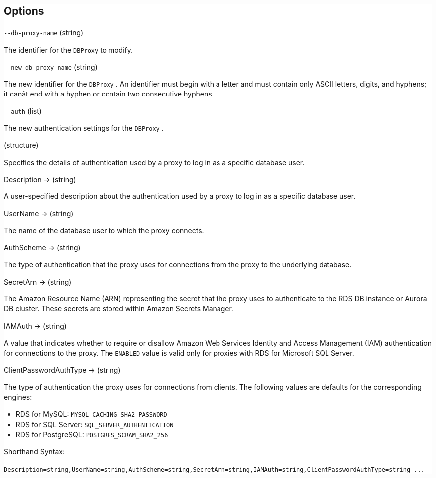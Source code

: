 ## Options

`--db-proxy-name` (string)

The identifier for the `DBProxy` to modify.

`--new-db-proxy-name` (string)

The new identifier for the `DBProxy` . An identifier must begin with a letter and must contain only ASCII letters, digits, and hyphens; it canât end with a hyphen or contain two consecutive hyphens.

`--auth` (list)

The new authentication settings for the `DBProxy` .

(structure)

Specifies the details of authentication used by a proxy to log in as a specific database user.

Description -> (string)

A user-specified description about the authentication used by a proxy to log in as a specific database user.

UserName -> (string)

The name of the database user to which the proxy connects.

AuthScheme -> (string)

The type of authentication that the proxy uses for connections from the proxy to the underlying database.

SecretArn -> (string)

The Amazon Resource Name (ARN) representing the secret that the proxy uses to authenticate to the RDS DB instance or Aurora DB cluster. These secrets are stored within Amazon Secrets Manager.

IAMAuth -> (string)

A value that indicates whether to require or disallow Amazon Web Services Identity and Access Management (IAM) authentication for connections to the proxy. The `ENABLED` value is valid only for proxies with RDS for Microsoft SQL Server.

ClientPasswordAuthType -> (string)

The type of authentication the proxy uses for connections from clients. The following values are defaults for the corresponding engines:

- RDS for MySQL: `MYSQL_CACHING_SHA2_PASSWORD`
- RDS for SQL Server: `SQL_SERVER_AUTHENTICATION`
- RDS for PostgreSQL: `POSTGRES_SCRAM_SHA2_256`

Shorthand Syntax:

```
Description=string,UserName=string,AuthScheme=string,SecretArn=string,IAMAuth=string,ClientPasswordAuthType=string ...
```

